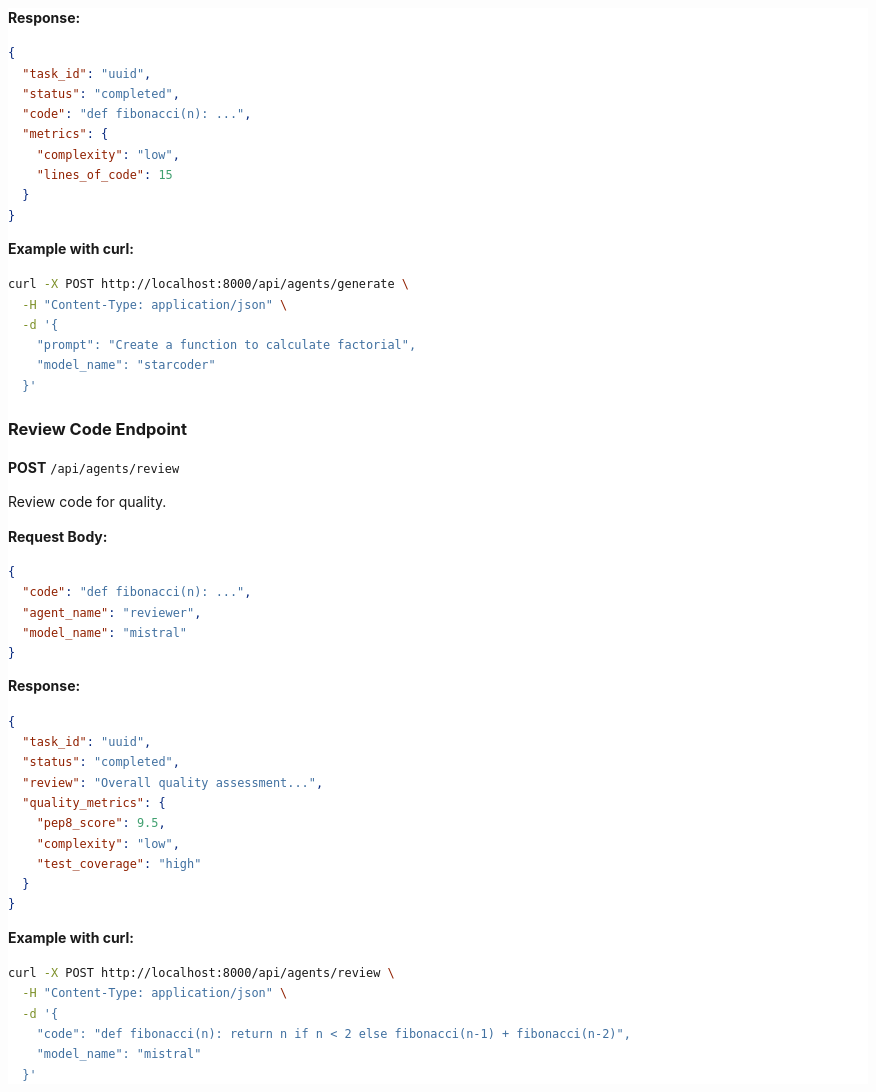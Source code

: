 **Response:**
```json
{
  "task_id": "uuid",
  "status": "completed",
  "code": "def fibonacci(n): ...",
  "metrics": {
    "complexity": "low",
    "lines_of_code": 15
  }
}
```

**Example with curl:**
```bash
curl -X POST http://localhost:8000/api/agents/generate \
  -H "Content-Type: application/json" \
  -d '{
    "prompt": "Create a function to calculate factorial",
    "model_name": "starcoder"
  }'
```

### Review Code Endpoint

**POST** `/api/agents/review`

Review code for quality.

**Request Body:**
```json
{
  "code": "def fibonacci(n): ...",
  "agent_name": "reviewer",
  "model_name": "mistral"
}
```

**Response:**
```json
{
  "task_id": "uuid",
  "status": "completed",
  "review": "Overall quality assessment...",
  "quality_metrics": {
    "pep8_score": 9.5,
    "complexity": "low",
    "test_coverage": "high"
  }
}
```

**Example with curl:**
```bash
curl -X POST http://localhost:8000/api/agents/review \
  -H "Content-Type: application/json" \
  -d '{
    "code": "def fibonacci(n): return n if n < 2 else fibonacci(n-1) + fibonacci(n-2)",
    "model_name": "mistral"
  }'
```

